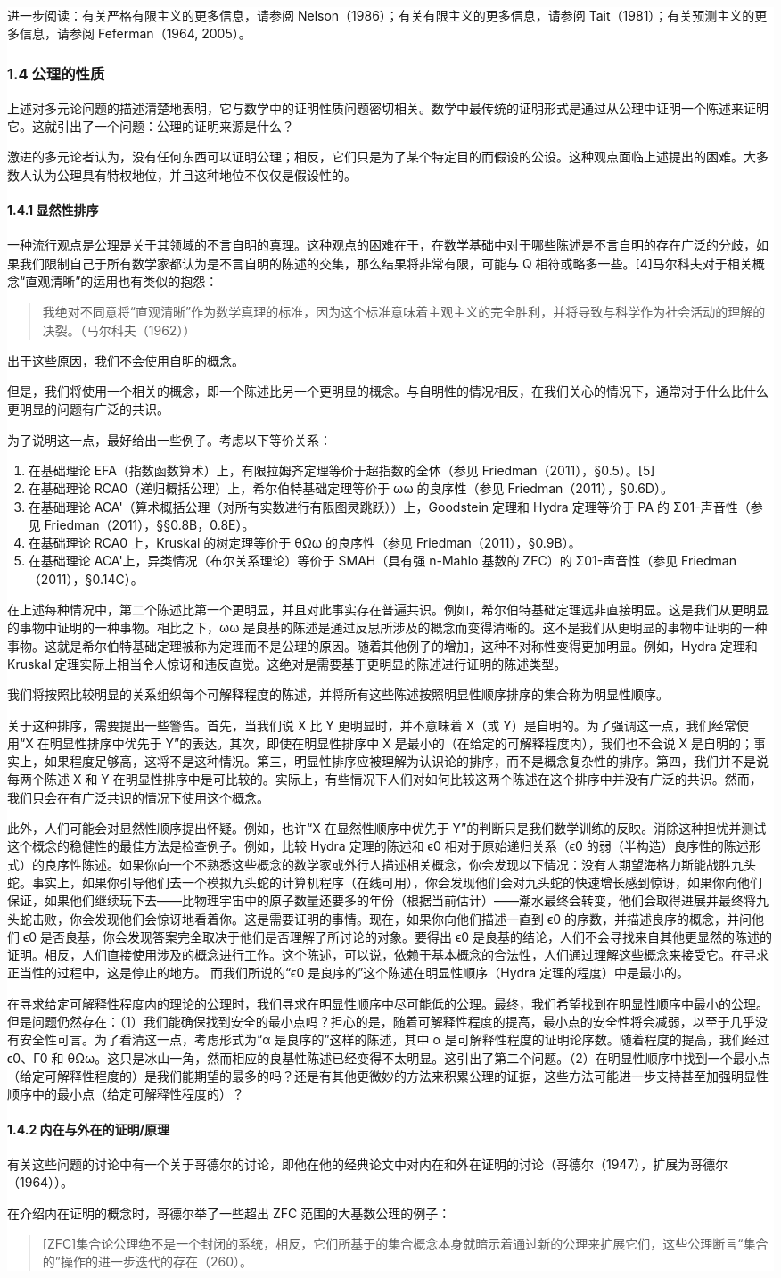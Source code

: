 进一步阅读：有关严格有限主义的更多信息，请参阅 Nelson（1986）；有关有限主义的更多信息，请参阅 Tait（1981）；有关预测主义的更多信息，请参阅 Feferman（1964, 2005）。

### 1.4 公理的性质

上述对多元论问题的描述清楚地表明，它与数学中的证明性质问题密切相关。数学中最传统的证明形式是通过从公理中证明一个陈述来证明它。这就引出了一个问题：公理的证明来源是什么？

激进的多元论者认为，没有任何东西可以证明公理；相反，它们只是为了某个特定目的而假设的公设。这种观点面临上述提出的困难。大多数人认为公理具有特权地位，并且这种地位不仅仅是假设性的。

#### 1.4.1 显然性排序

一种流行观点是公理是关于其领域的不言自明的真理。这种观点的困难在于，在数学基础中对于哪些陈述是不言自明的存在广泛的分歧，如果我们限制自己于所有数学家都认为是不言自明的陈述的交集，那么结果将非常有限，可能与 Q 相符或略多一些。\[4]马尔科夫对于相关概念“直观清晰”的运用也有类似的抱怨：

> 我绝对不同意将“直观清晰”作为数学真理的标准，因为这个标准意味着主观主义的完全胜利，并将导致与科学作为社会活动的理解的决裂。（马尔科夫（1962））

出于这些原因，我们不会使用自明的概念。

但是，我们将使用一个相关的概念，即一个陈述比另一个更明显的概念。与自明性的情况相反，在我们关心的情况下，通常对于什么比什么更明显的问题有广泛的共识。

为了说明这一点，最好给出一些例子。考虑以下等价关系：

1. 在基础理论 EFA（指数函数算术）上，有限拉姆齐定理等价于超指数的全体（参见 Friedman（2011），§0.5）。\[5]
2. 在基础理论 RCA0（递归概括公理）上，希尔伯特基础定理等价于 ωω 的良序性（参见 Friedman（2011），§0.6D）。
3. 在基础理论 ACA'（算术概括公理（对所有实数进行有限图灵跳跃））上，Goodstein 定理和 Hydra 定理等价于 PA 的 Σ01-声音性（参见 Friedman（2011），§§0.8B，0.8E）。
4. 在基础理论 RCA0 上，Kruskal 的树定理等价于 θΩω 的良序性（参见 Friedman（2011），§0.9B）。
5. 在基础理论 ACA'上，异类情况（布尔关系理论）等价于 SMAH（具有强 n-Mahlo 基数的 ZFC）的 Σ01-声音性（参见 Friedman（2011），§0.14C）。

在上述每种情况中，第二个陈述比第一个更明显，并且对此事实存在普遍共识。例如，希尔伯特基础定理远非直接明显。这是我们从更明显的事物中证明的一种事物。相比之下，ωω 是良基的陈述是通过反思所涉及的概念而变得清晰的。这不是我们从更明显的事物中证明的一种事物。这就是希尔伯特基础定理被称为定理而不是公理的原因。随着其他例子的增加，这种不对称性变得更加明显。例如，Hydra 定理和 Kruskal 定理实际上相当令人惊讶和违反直觉。这绝对是需要基于更明显的陈述进行证明的陈述类型。

我们将按照比较明显的关系组织每个可解释程度的陈述，并将所有这些陈述按照明显性顺序排序的集合称为明显性顺序。

关于这种排序，需要提出一些警告。首先，当我们说 X 比 Y 更明显时，并不意味着 X（或 Y）是自明的。为了强调这一点，我们经常使用“X 在明显性排序中优先于 Y”的表达。其次，即使在明显性排序中 X 是最小的（在给定的可解释程度内），我们也不会说 X 是自明的；事实上，如果程度足够高，这将不是这种情况。第三，明显性排序应被理解为认识论的排序，而不是概念复杂性的排序。第四，我们并不是说每两个陈述 X 和 Y 在明显性排序中是可比较的。实际上，有些情况下人们对如何比较这两个陈述在这个排序中并没有广泛的共识。然而，我们只会在有广泛共识的情况下使用这个概念。

此外，人们可能会对显然性顺序提出怀疑。例如，也许“X 在显然性顺序中优先于 Y”的判断只是我们数学训练的反映。消除这种担忧并测试这个概念的稳健性的最佳方法是检查例子。例如，比较 Hydra 定理的陈述和 ϵ0 相对于原始递归关系（ϵ0 的弱（半构造）良序性的陈述形式）的良序性陈述。如果你向一个不熟悉这些概念的数学家或外行人描述相关概念，你会发现以下情况：没有人期望海格力斯能战胜九头蛇。事实上，如果你引导他们去一个模拟九头蛇的计算机程序（在线可用），你会发现他们会对九头蛇的快速增长感到惊讶，如果你向他们保证，如果他们继续玩下去——比物理宇宙中的原子数量还要多的年份（根据当前估计）——潮水最终会转变，他们会取得进展并最终将九头蛇击败，你会发现他们会惊讶地看着你。这是需要证明的事情。现在，如果你向他们描述一直到 ϵ0 的序数，并描述良序的概念，并问他们 ϵ0 是否良基，你会发现答案完全取决于他们是否理解了所讨论的对象。要得出 ϵ0 是良基的结论，人们不会寻找来自其他更显然的陈述的证明。相反，人们直接使用涉及的概念进行工作。这个陈述，可以说，依赖于基本概念的合法性，人们通过理解这些概念来接受它。在寻求正当性的过程中，这是停止的地方。 而我们所说的“ϵ0 是良序的”这个陈述在明显性顺序（Hydra 定理的程度）中是最小的。

在寻求给定可解释性程度内的理论的公理时，我们寻求在明显性顺序中尽可能低的公理。最终，我们希望找到在明显性顺序中最小的公理。但是问题仍然存在：（1）我们能确保找到安全的最小点吗？担心的是，随着可解释性程度的提高，最小点的安全性将会减弱，以至于几乎没有安全性可言。为了看清这一点，考虑形式为“α 是良序的”这样的陈述，其中 α 是可解释性程度的证明论序数。随着程度的提高，我们经过 ϵ0、Γ0 和 θΩω。这只是冰山一角，然而相应的良基性陈述已经变得不太明显。这引出了第二个问题。（2）在明显性顺序中找到一个最小点（给定可解释性程度的）是我们能期望的最多的吗？还是有其他更微妙的方法来积累公理的证据，这些方法可能进一步支持甚至加强明显性顺序中的最小点（给定可解释性程度的）？

#### 1.4.2 内在与外在的证明/原理

有关这些问题的讨论中有一个关于哥德尔的讨论，即他在他的经典论文中对内在和外在证明的讨论（哥德尔（1947），扩展为哥德尔（1964））。

在介绍内在证明的概念时，哥德尔举了一些超出 ZFC 范围的大基数公理的例子：

> \[ZFC]集合论公理绝不是一个封闭的系统，相反，它们所基于的集合概念本身就暗示着通过新的公理来扩展它们，这些公理断言“集合的”操作的进一步迭代的存在（260）。
